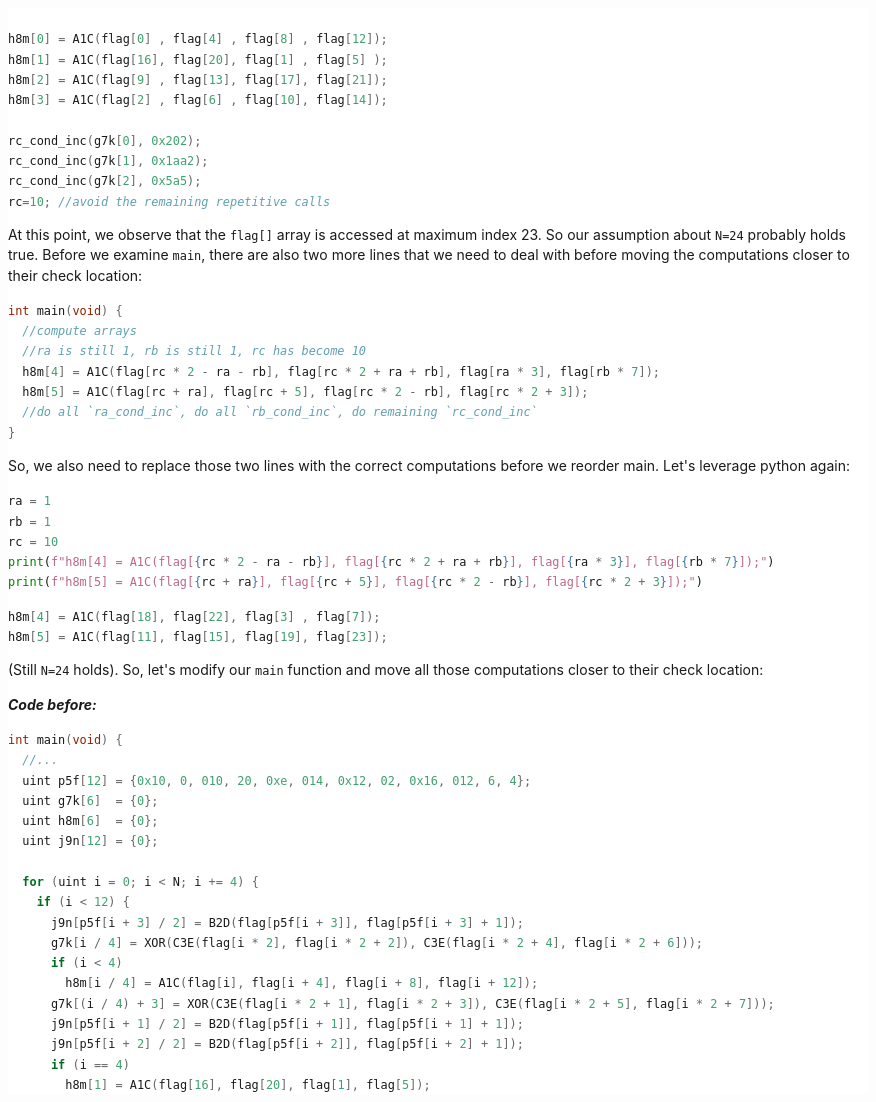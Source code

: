 ```c

h8m[0] = A1C(flag[0] , flag[4] , flag[8] , flag[12]);
h8m[1] = A1C(flag[16], flag[20], flag[1] , flag[5] );
h8m[2] = A1C(flag[9] , flag[13], flag[17], flag[21]);
h8m[3] = A1C(flag[2] , flag[6] , flag[10], flag[14]);

rc_cond_inc(g7k[0], 0x202);
rc_cond_inc(g7k[1], 0x1aa2);
rc_cond_inc(g7k[2], 0x5a5);
rc=10; //avoid the remaining repetitive calls
```

At this point, we observe that the `flag[]` array is accessed at maximum index 23. So our assumption about `N=24` probably holds true. Before we examine `main`, there are also two more lines that we need to deal with before moving the computations closer to their check location:

```c
int main(void) {
  //compute arrays
  //ra is still 1, rb is still 1, rc has become 10
  h8m[4] = A1C(flag[rc * 2 - ra - rb], flag[rc * 2 + ra + rb], flag[ra * 3], flag[rb * 7]);
  h8m[5] = A1C(flag[rc + ra], flag[rc + 5], flag[rc * 2 - rb], flag[rc * 2 + 3]);
  //do all `ra_cond_inc`, do all `rb_cond_inc`, do remaining `rc_cond_inc`
}
```

So, we also need to replace those two lines with the correct computations before we reorder main. Let's leverage python again:

```python
ra = 1
rb = 1
rc = 10
print(f"h8m[4] = A1C(flag[{rc * 2 - ra - rb}], flag[{rc * 2 + ra + rb}], flag[{ra * 3}], flag[{rb * 7}]);")
print(f"h8m[5] = A1C(flag[{rc + ra}], flag[{rc + 5}], flag[{rc * 2 - rb}], flag[{rc * 2 + 3}]);")
```

```c
h8m[4] = A1C(flag[18], flag[22], flag[3] , flag[7]);
h8m[5] = A1C(flag[11], flag[15], flag[19], flag[23]);
```

(Still `N=24` holds). So, let's modify our `main` function and move all those computations closer to their check location:

***Code before:***
```c
int main(void) {
  //...
  uint p5f[12] = {0x10, 0, 010, 20, 0xe, 014, 0x12, 02, 0x16, 012, 6, 4};
  uint g7k[6]  = {0};
  uint h8m[6]  = {0};
  uint j9n[12] = {0};

  for (uint i = 0; i < N; i += 4) {
    if (i < 12) {
      j9n[p5f[i + 3] / 2] = B2D(flag[p5f[i + 3]], flag[p5f[i + 3] + 1]);
      g7k[i / 4] = XOR(C3E(flag[i * 2], flag[i * 2 + 2]), C3E(flag[i * 2 + 4], flag[i * 2 + 6]));
      if (i < 4)
        h8m[i / 4] = A1C(flag[i], flag[i + 4], flag[i + 8], flag[i + 12]);
      g7k[(i / 4) + 3] = XOR(C3E(flag[i * 2 + 1], flag[i * 2 + 3]), C3E(flag[i * 2 + 5], flag[i * 2 + 7]));
      j9n[p5f[i + 1] / 2] = B2D(flag[p5f[i + 1]], flag[p5f[i + 1] + 1]);
      j9n[p5f[i + 2] / 2] = B2D(flag[p5f[i + 2]], flag[p5f[i + 2] + 1]);
      if (i == 4)
        h8m[1] = A1C(flag[16], flag[20], flag[1], flag[5]);
```